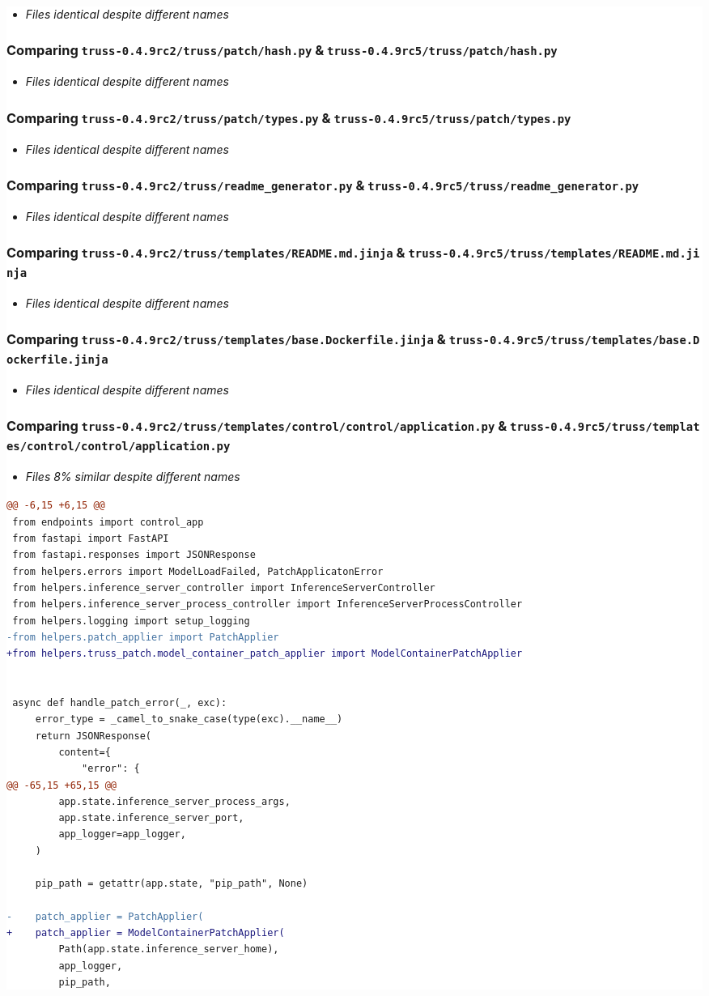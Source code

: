  * *Files identical despite different names*

### Comparing `truss-0.4.9rc2/truss/patch/hash.py` & `truss-0.4.9rc5/truss/patch/hash.py`

 * *Files identical despite different names*

### Comparing `truss-0.4.9rc2/truss/patch/types.py` & `truss-0.4.9rc5/truss/patch/types.py`

 * *Files identical despite different names*

### Comparing `truss-0.4.9rc2/truss/readme_generator.py` & `truss-0.4.9rc5/truss/readme_generator.py`

 * *Files identical despite different names*

### Comparing `truss-0.4.9rc2/truss/templates/README.md.jinja` & `truss-0.4.9rc5/truss/templates/README.md.jinja`

 * *Files identical despite different names*

### Comparing `truss-0.4.9rc2/truss/templates/base.Dockerfile.jinja` & `truss-0.4.9rc5/truss/templates/base.Dockerfile.jinja`

 * *Files identical despite different names*

### Comparing `truss-0.4.9rc2/truss/templates/control/control/application.py` & `truss-0.4.9rc5/truss/templates/control/control/application.py`

 * *Files 8% similar despite different names*

```diff
@@ -6,15 +6,15 @@
 from endpoints import control_app
 from fastapi import FastAPI
 from fastapi.responses import JSONResponse
 from helpers.errors import ModelLoadFailed, PatchApplicatonError
 from helpers.inference_server_controller import InferenceServerController
 from helpers.inference_server_process_controller import InferenceServerProcessController
 from helpers.logging import setup_logging
-from helpers.patch_applier import PatchApplier
+from helpers.truss_patch.model_container_patch_applier import ModelContainerPatchApplier
 
 
 async def handle_patch_error(_, exc):
     error_type = _camel_to_snake_case(type(exc).__name__)
     return JSONResponse(
         content={
             "error": {
@@ -65,15 +65,15 @@
         app.state.inference_server_process_args,
         app.state.inference_server_port,
         app_logger=app_logger,
     )
 
     pip_path = getattr(app.state, "pip_path", None)
 
-    patch_applier = PatchApplier(
+    patch_applier = ModelContainerPatchApplier(
         Path(app.state.inference_server_home),
         app_logger,
         pip_path,
```
